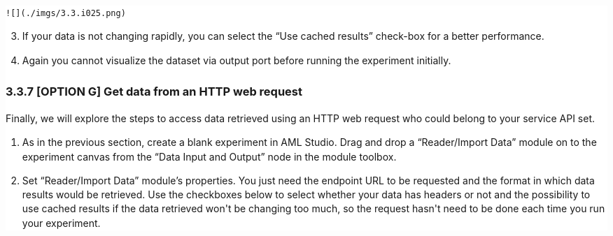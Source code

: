     ![](./imgs/3.3.i025.png)  

3. If your data is not changing rapidly, you can select the “Use cached results” check-box for a better performance.  

4. Again you cannot visualize the dataset via output port before running the experiment initially.  

### 3.3.7 [OPTION G] Get data from an HTTP web request
Finally, we will explore the steps to access data retrieved using an HTTP web request who could belong to your service API set.  
1. As in the previous section, create a blank experiment in AML Studio. Drag and drop a “Reader/Import Data” module on to the experiment canvas from the “Data Input and Output” node in the module toolbox.

2. Set “Reader/Import Data” module’s properties. You just need the endpoint URL to be requested and the format in which data results would be retrieved. Use the checkboxes below to select whether your data has headers or not and the possibility to use cached results if the data retrieved won't be changing too much, so the request hasn't need to be done each time you run your experiment.
